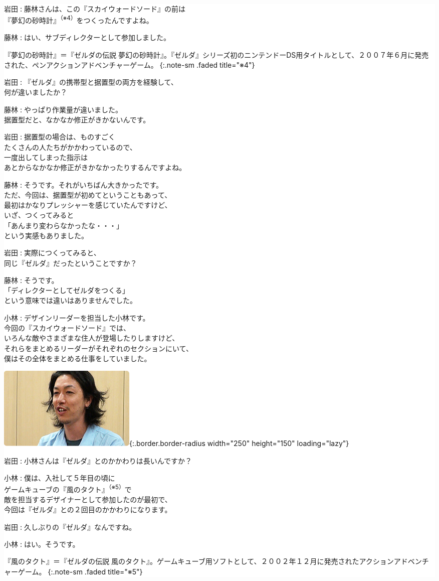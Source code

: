 岩田
: 藤林さんは、この『スカイウォードソード』の前は<br>『夢幻の砂時計』<sup>（※4）</sup>をつくったんですよね。

藤林
: はい、サブディレクターとして参加しました。

『夢幻の砂時計』＝『ゼルダの伝説 夢幻の砂時計』。『ゼルダ』シリーズ初のニンテンドーDS用タイトルとして、２００７年６月に発売された、ペンアクションアドベンチャーゲーム。
{:.note-sm .faded title="※4"}

岩田
: 『ゼルダ』の携帯型と据置型の両方を経験して、<br>何が違いましたか？

藤林
: やっぱり作業量が違いました。<br>据置型だと、なかなか修正がきかないんです。

岩田
: 据置型の場合は、ものすごく<br>たくさんの人たちがかかわっているので、<br>一度出してしまった指示は<br>あとからなかなか修正がきかなかったりするんですよね。

藤林
: そうです。それがいちばん大きかったです。<br>ただ、今回は、据置型が初めてということもあって、<br>最初はかなりプレッシャーを感じていたんですけど、<br>いざ、つくってみると<br>「あんまり変わらなかったな・・・」<br>という実感もありました。

岩田
: 実際につくってみると、<br>同じ『ゼルダ』だったということですか？

藤林
: そうです。<br>「ディレクターとしてゼルダをつくる」<br>という意味では違いはありませんでした。

小林
: デザインリーダーを担当した小林です。<br>今回の『スカイウォードソード』では、<br>いろんな敵やさまざまな住人が登場したりしますけど、<br>それらをまとめるリーダーがそれぞれのセクションにいて、<br>僕はその全体をまとめる仕事をしていました。

![](/others/interviews/jp/wii/souj/vol1/img/photo003.jpg){:.border.border-radius width="250" height="150" loading="lazy"}

岩田
: 小林さんは『ゼルダ』とのかかわりは長いんですか？

小林
: 僕は、入社して５年目の頃に<br>ゲームキューブの『風のタクト』<sup>（※5）</sup>で<br>敵を担当するデザイナーとして参加したのが最初で、<br>今回は『ゼルダ』との２回目のかかわりになります。

岩田
: 久しぶりの『ゼルダ』なんですね。

小林
: はい。そうです。

『風のタクト』＝『ゼルダの伝説 風のタクト』。ゲームキューブ用ソフトとして、２００２年１２月に発売されたアクションアドベンチャーゲーム。
{:.note-sm .faded title="※5"}
